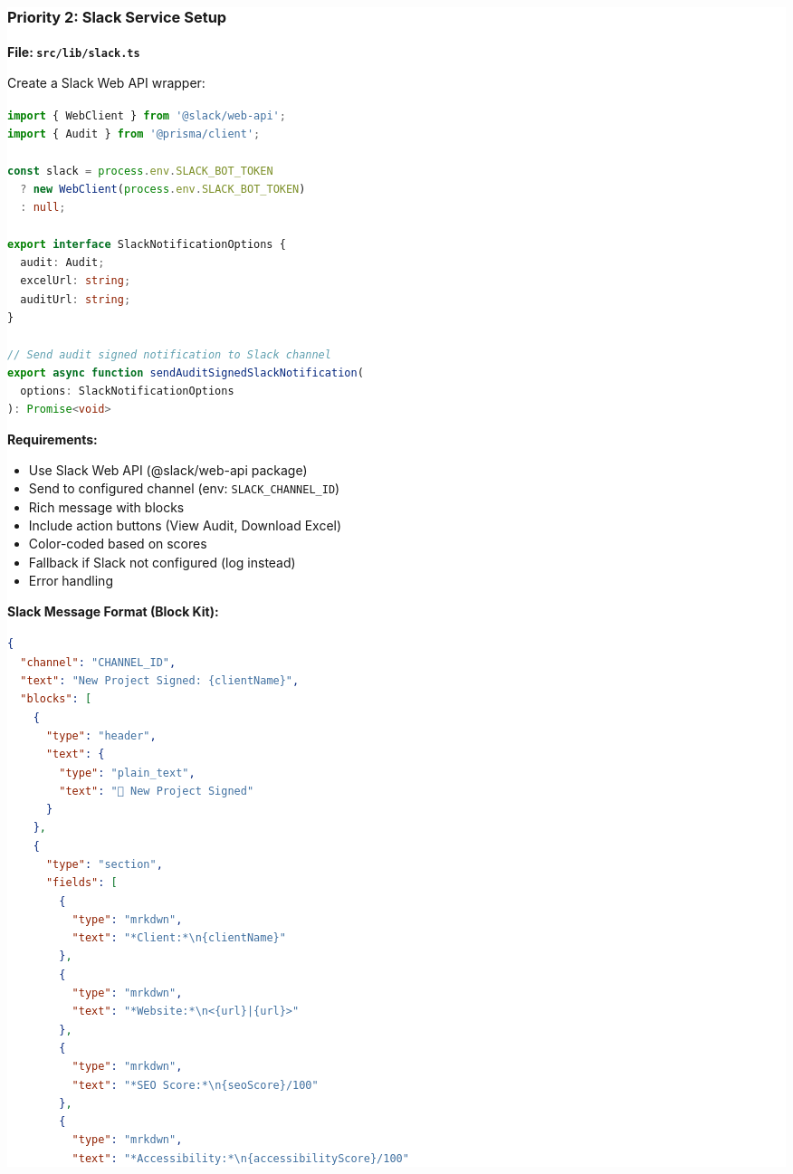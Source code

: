 ### Priority 2: Slack Service Setup

**File: `src/lib/slack.ts`**

Create a Slack Web API wrapper:

```typescript
import { WebClient } from '@slack/web-api';
import { Audit } from '@prisma/client';

const slack = process.env.SLACK_BOT_TOKEN
  ? new WebClient(process.env.SLACK_BOT_TOKEN)
  : null;

export interface SlackNotificationOptions {
  audit: Audit;
  excelUrl: string;
  auditUrl: string;
}

// Send audit signed notification to Slack channel
export async function sendAuditSignedSlackNotification(
  options: SlackNotificationOptions
): Promise<void>
```

**Requirements:**
- Use Slack Web API (@slack/web-api package)
- Send to configured channel (env: `SLACK_CHANNEL_ID`)
- Rich message with blocks
- Include action buttons (View Audit, Download Excel)
- Color-coded based on scores
- Fallback if Slack not configured (log instead)
- Error handling

**Slack Message Format (Block Kit):**
```json
{
  "channel": "CHANNEL_ID",
  "text": "New Project Signed: {clientName}",
  "blocks": [
    {
      "type": "header",
      "text": {
        "type": "plain_text",
        "text": "🎉 New Project Signed"
      }
    },
    {
      "type": "section",
      "fields": [
        {
          "type": "mrkdwn",
          "text": "*Client:*\n{clientName}"
        },
        {
          "type": "mrkdwn",
          "text": "*Website:*\n<{url}|{url}>"
        },
        {
          "type": "mrkdwn",
          "text": "*SEO Score:*\n{seoScore}/100"
        },
        {
          "type": "mrkdwn",
          "text": "*Accessibility:*\n{accessibilityScore}/100"
```